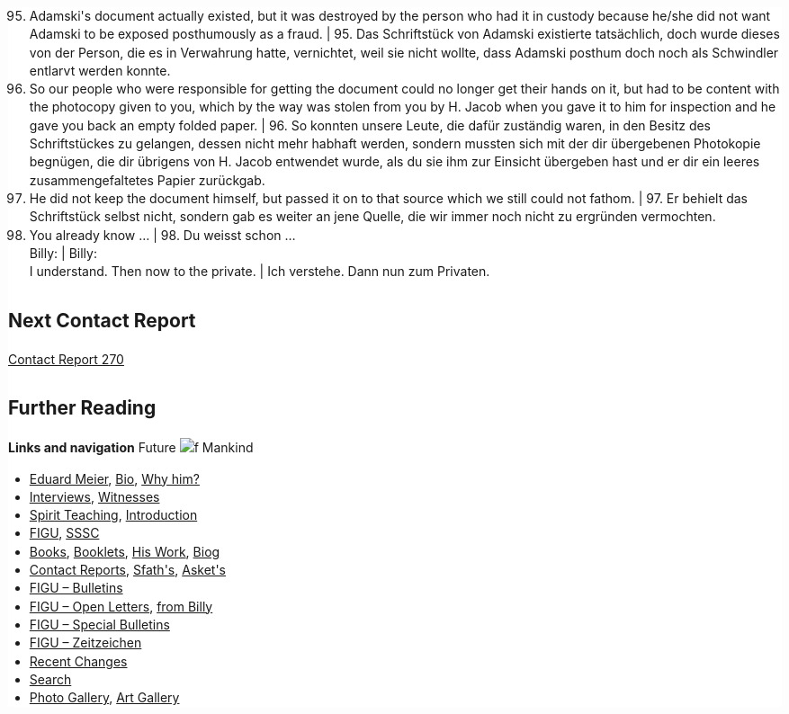 95. Adamski's document actually existed, but it was destroyed by the person who had it in custody because he/she did not want Adamski to be exposed posthumously as a fraud.  | 95. Das Schriftstück von Adamski existierte tatsächlich, doch wurde dieses von der Person, die es in Verwahrung hatte, vernichtet, weil sie nicht wollte, dass Adamski posthum doch noch als Schwindler entlarvt werden konnte.   
96. So our people who were responsible for getting the document could no longer get their hands on it, but had to be content with the photocopy given to you, which by the way was stolen from you by H. Jacob when you gave it to him for inspection and he gave you back an empty folded paper.  | 96. So konnten unsere Leute, die dafür zuständig waren, in den Besitz des Schriftstückes zu gelangen, dessen nicht mehr habhaft werden, sondern mussten sich mit der dir übergebenen Photokopie begnügen, die dir übrigens von H. Jacob entwendet wurde, als du sie ihm zur Einsicht übergeben hast und er dir ein leeres zusammengefaltetes Papier zurückgab.   
97. He did not keep the document himself, but passed it on to that source which we still could not fathom.  | 97. Er behielt das Schriftstück selbst nicht, sondern gab es weiter an jene Quelle, die wir immer noch nicht zu ergründen vermochten.   
98. You already know …  | 98. Du weisst schon …   
Billy:  | Billy:   
I understand. Then now to the private.  | Ich verstehe. Dann nun zum Privaten.   
## Next Contact Report
[Contact Report 270](https://www.futureofmankind.co.uk/Billy_Meier/</Billy_Meier/Contact_Report_270> "Contact Report 270")
## Further Reading
**Links and navigation** Future [![](https://www.futureofmankind.co.uk/w/images/thumb/5/52/FIGU.png/30px-FIGU.png)](https://www.futureofmankind.co.uk/Billy_Meier/</Billy_Meier/Photo_Gallery> "Photo Gallery")f Mankind
  * [Eduard Meier](https://www.futureofmankind.co.uk/Billy_Meier/</Billy_Meier/Eduard_Albert_Meier> "Eduard Albert Meier"), [Bio](https://www.futureofmankind.co.uk/Billy_Meier/</Billy_Meier/Biography> "Biography"), [Why him?](https://www.futureofmankind.co.uk/Billy_Meier/</Billy_Meier/Why_Billy_Meier%3F> "Why Billy Meier?")
  * [Interviews](https://www.futureofmankind.co.uk/Billy_Meier/</Billy_Meier/Interviews_with_Billy> "Interviews with Billy"), [Witnesses](https://www.futureofmankind.co.uk/Billy_Meier/</Billy_Meier/The_Witnesses> "The Witnesses")
  * [Spirit Teaching](https://www.futureofmankind.co.uk/Billy_Meier/</Billy_Meier/Spirit_Teaching> "Spirit Teaching"), [Introduction](https://www.futureofmankind.co.uk/Billy_Meier/</Billy_Meier/An_Introduction_To_The_Spirit_Teaching> "An Introduction To The Spirit Teaching")
  * [FIGU](https://www.futureofmankind.co.uk/Billy_Meier/</Billy_Meier/FIGU> "FIGU"), [SSSC](https://www.futureofmankind.co.uk/Billy_Meier/</Billy_Meier/SSSC> "SSSC")
  * [Books](https://www.futureofmankind.co.uk/Billy_Meier/</Billy_Meier/Books> "Books"), [Booklets](https://www.futureofmankind.co.uk/Billy_Meier/</Billy_Meier/Booklets> "Booklets"), [His Work](https://www.futureofmankind.co.uk/Billy_Meier/</Billy_Meier/His_Work> "His Work"), [Biog](https://www.futureofmankind.co.uk/Billy_Meier/</Billy_Meier/Short_Bibliography> "Short Bibliography")
  * [Contact Reports](https://www.futureofmankind.co.uk/Billy_Meier/</Billy_Meier/Contact_Reports> "Contact Reports"), [Sfath's](https://www.futureofmankind.co.uk/Billy_Meier/</Billy_Meier/The_Sfath_Contact_Reports> "The Sfath Contact Reports"), [Asket's](https://www.futureofmankind.co.uk/Billy_Meier/</Billy_Meier/The_Asket_Contact_Reports> "The Asket Contact Reports")
  * [FIGU – Bulletins](https://www.futureofmankind.co.uk/Billy_Meier/</Billy_Meier/FIGU_%E2%80%93_Bulletins> "FIGU – Bulletins")
  * [FIGU – Open Letters](https://www.futureofmankind.co.uk/Billy_Meier/</Billy_Meier/FIGU_%E2%80%93_Open_Letters> "FIGU – Open Letters"), [from Billy](https://www.futureofmankind.co.uk/Billy_Meier/</Billy_Meier/Letters_from_Billy> "Letters from Billy")
  * [FIGU – Special Bulletins](https://www.futureofmankind.co.uk/Billy_Meier/</Billy_Meier/FIGU_%E2%80%93_Special_Bulletins> "FIGU – Special Bulletins")
  * [FIGU – Zeitzeichen](https://www.futureofmankind.co.uk/Billy_Meier/</Billy_Meier/FIGU_%E2%80%93_Zeitzeichen> "FIGU – Zeitzeichen")
  * [Recent Changes](https://www.futureofmankind.co.uk/Billy_Meier/</Billy_Meier/Special:RecentChanges> "Special:RecentChanges")
  * [Search](https://www.futureofmankind.co.uk/Billy_Meier/</Billy_Meier/Special:Search> "Special:Search")
  * [Photo Gallery](https://www.futureofmankind.co.uk/Billy_Meier/</Billy_Meier/Photo_Gallery> "Photo Gallery"), [Art Gallery](https://www.futureofmankind.co.uk/Billy_Meier/</Billy_Meier/Art_Gallery> "Art Gallery")